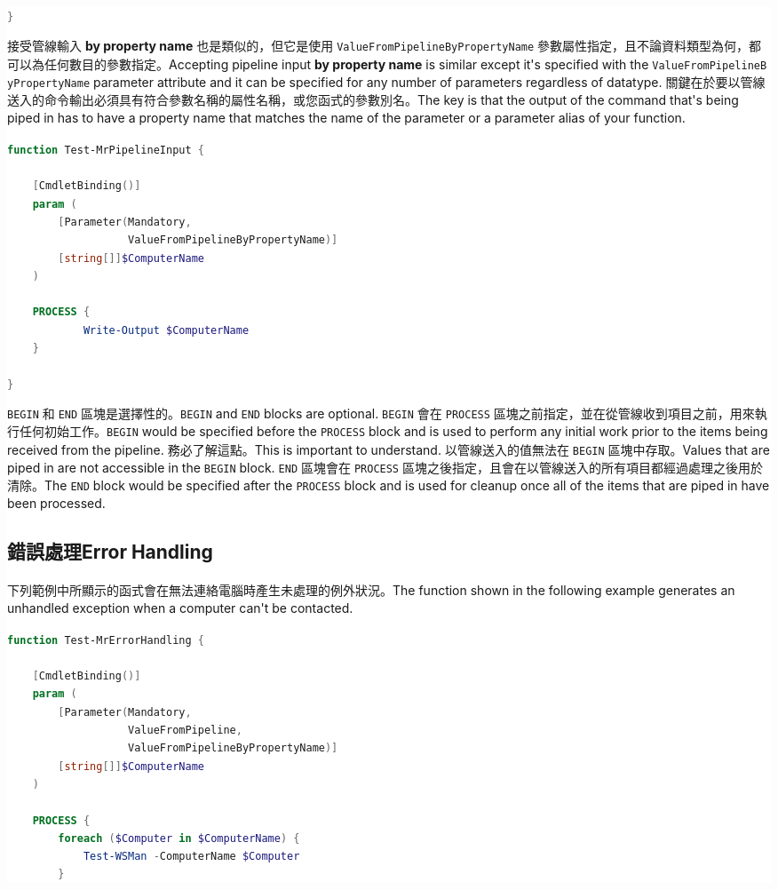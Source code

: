 ```powershell
}
```

<span data-ttu-id="10075-213">接受管線輸入 **by property name** 也是類似的，但它是使用 `ValueFromPipelineByPropertyName` 參數屬性指定，且不論資料類型為何，都可以為任何數目的參數指定。</span><span class="sxs-lookup"><span data-stu-id="10075-213">Accepting pipeline input **by property name** is similar except it's specified with the `ValueFromPipelineByPropertyName` parameter attribute and it can be specified for any number of parameters regardless of datatype.</span></span> <span data-ttu-id="10075-214">關鍵在於要以管線送入的命令輸出必須具有符合參數名稱的屬性名稱，或您函式的參數別名。</span><span class="sxs-lookup"><span data-stu-id="10075-214">The key is that the output of the command that's being piped in has to have a property name that matches the name of the parameter or a parameter alias of your function.</span></span>

```powershell
function Test-MrPipelineInput {

    [CmdletBinding()]
    param (
        [Parameter(Mandatory,
                   ValueFromPipelineByPropertyName)]
        [string[]]$ComputerName
    )

    PROCESS {
            Write-Output $ComputerName
    }

}
```

<span data-ttu-id="10075-215">`BEGIN` 和 `END` 區塊是選擇性的。</span><span class="sxs-lookup"><span data-stu-id="10075-215">`BEGIN` and `END` blocks are optional.</span></span> <span data-ttu-id="10075-216">`BEGIN` 會在 `PROCESS` 區塊之前指定，並在從管線收到項目之前，用來執行任何初始工作。</span><span class="sxs-lookup"><span data-stu-id="10075-216">`BEGIN` would be specified before the `PROCESS` block and is used to perform any initial work prior to the items being received from the pipeline.</span></span> <span data-ttu-id="10075-217">務必了解這點。</span><span class="sxs-lookup"><span data-stu-id="10075-217">This is important to understand.</span></span> <span data-ttu-id="10075-218">以管線送入的值無法在 `BEGIN` 區塊中存取。</span><span class="sxs-lookup"><span data-stu-id="10075-218">Values that are piped in are not accessible in the `BEGIN` block.</span></span> <span data-ttu-id="10075-219">`END` 區塊會在 `PROCESS` 區塊之後指定，且會在以管線送入的所有項目都經過處理之後用於清除。</span><span class="sxs-lookup"><span data-stu-id="10075-219">The `END` block would be specified after the `PROCESS` block and is used for cleanup once all of the items that are piped in have been processed.</span></span>

## <a name="error-handling"></a><span data-ttu-id="10075-220">錯誤處理</span><span class="sxs-lookup"><span data-stu-id="10075-220">Error Handling</span></span>

<span data-ttu-id="10075-221">下列範例中所顯示的函式會在無法連絡電腦時產生未處理的例外狀況。</span><span class="sxs-lookup"><span data-stu-id="10075-221">The function shown in the following example generates an unhandled exception when a computer can't be contacted.</span></span>

```powershell
function Test-MrErrorHandling {

    [CmdletBinding()]
    param (
        [Parameter(Mandatory,
                   ValueFromPipeline,
                   ValueFromPipelineByPropertyName)]
        [string[]]$ComputerName
    )

    PROCESS {
        foreach ($Computer in $ComputerName) {
            Test-WSMan -ComputerName $Computer
        }
```

[about_Functions]: /powershell/module/microsoft.powershell.core/about/about_functions
[about_Functions_Advanced_Parameters]: /powershell/module/microsoft.powershell.core/about/about_functions_advanced_parameters
[about_CommonParameters]: /powershell/module/microsoft.powershell.core/about/about_commonparameters
[about_Functions_CmdletBindingAttribute]: /powershell/module/microsoft.powershell.core/about/about_functions_cmdletbindingattribute
[about_Functions_Advanced]: /powershell/module/microsoft.powershell.core/about/about_functions_advanced
[about_Try_Catch_Finally]: /powershell/module/microsoft.powershell.core/about/about_try_catch_finally
[about_Comment_Based_Help]: /powershell/module/microsoft.powershell.core/about/about_comment_based_help
[影片：使用進階函式和指令碼模組的 PowerShell 工具製作]: https://mikefrobbins.com/2016/05/26/video-powershell-toolmaking-with-advanced-functions-and-script-modules/
[Video: PowerShell Toolmaking with Advanced Functions and Script Modules]: https://mikefrobbins.com/2016/05/26/video-powershell-toolmaking-with-advanced-functions-and-script-modules/
[Pascal 命名法的大小寫]: /dotnet/standard/design-guidelines/capitalization-conventions
[Pascal case]: /dotnet/standard/design-guidelines/capitalization-conventions